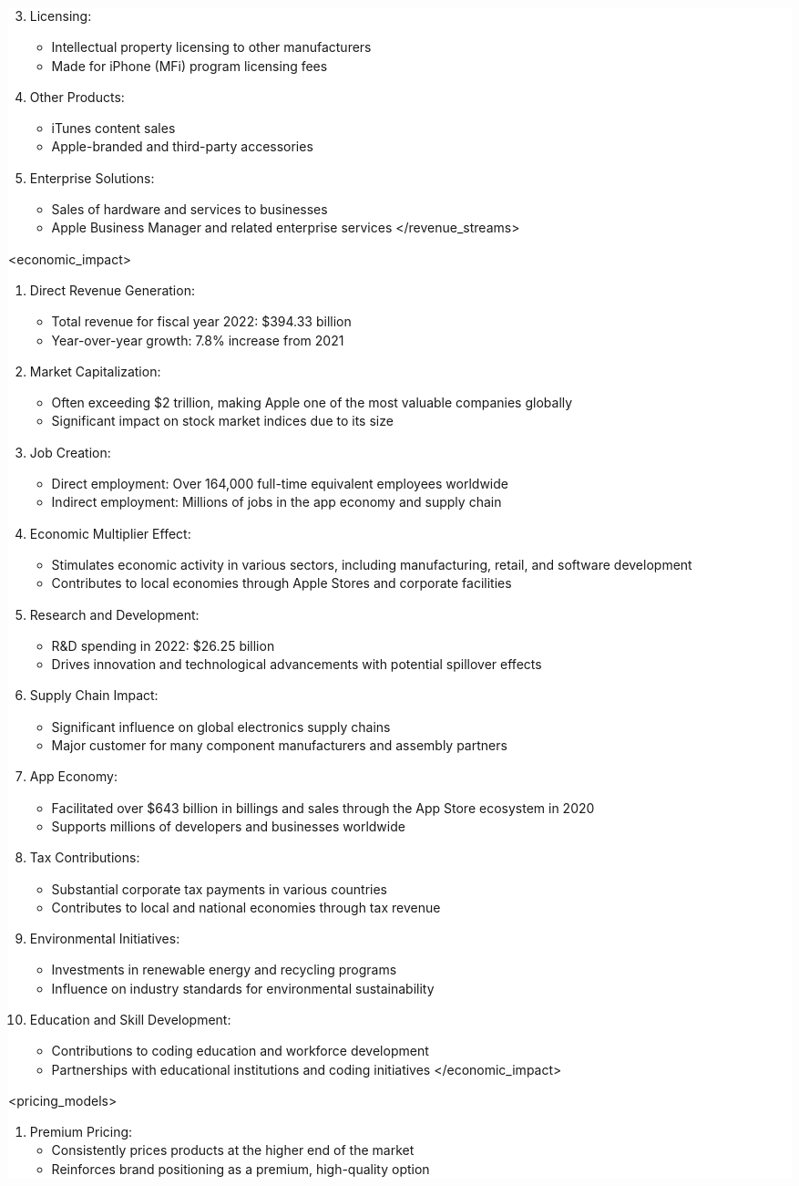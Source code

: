 3. Licensing:
   - Intellectual property licensing to other manufacturers
   - Made for iPhone (MFi) program licensing fees

4. Other Products:
   - iTunes content sales
   - Apple-branded and third-party accessories

5. Enterprise Solutions:
   - Sales of hardware and services to businesses
   - Apple Business Manager and related enterprise services
</revenue_streams>

<economic_impact>
1. Direct Revenue Generation:
   - Total revenue for fiscal year 2022: $394.33 billion
   - Year-over-year growth: 7.8% increase from 2021

2. Market Capitalization:
   - Often exceeding $2 trillion, making Apple one of the most valuable companies globally
   - Significant impact on stock market indices due to its size

3. Job Creation:
   - Direct employment: Over 164,000 full-time equivalent employees worldwide
   - Indirect employment: Millions of jobs in the app economy and supply chain

4. Economic Multiplier Effect:
   - Stimulates economic activity in various sectors, including manufacturing, retail, and software development
   - Contributes to local economies through Apple Stores and corporate facilities

5. Research and Development:
   - R&D spending in 2022: $26.25 billion
   - Drives innovation and technological advancements with potential spillover effects

6. Supply Chain Impact:
   - Significant influence on global electronics supply chains
   - Major customer for many component manufacturers and assembly partners

7. App Economy:
   - Facilitated over $643 billion in billings and sales through the App Store ecosystem in 2020
   - Supports millions of developers and businesses worldwide

8. Tax Contributions:
   - Substantial corporate tax payments in various countries
   - Contributes to local and national economies through tax revenue

9. Environmental Initiatives:
   - Investments in renewable energy and recycling programs
   - Influence on industry standards for environmental sustainability

10. Education and Skill Development:
    - Contributions to coding education and workforce development
    - Partnerships with educational institutions and coding initiatives
</economic_impact>

<pricing_models>
1. Premium Pricing:
   - Consistently prices products at the higher end of the market
   - Reinforces brand positioning as a premium, high-quality option
